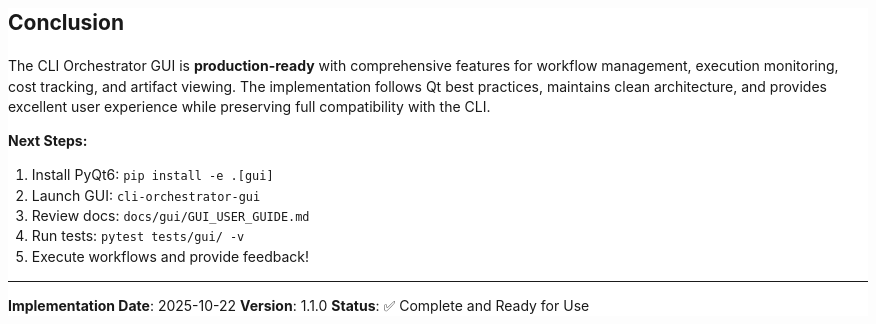 ## Conclusion

The CLI Orchestrator GUI is **production-ready** with comprehensive features for workflow management, execution monitoring, cost tracking, and artifact viewing. The implementation follows Qt best practices, maintains clean architecture, and provides excellent user experience while preserving full compatibility with the CLI.

**Next Steps:**
1. Install PyQt6: `pip install -e .[gui]`
2. Launch GUI: `cli-orchestrator-gui`
3. Review docs: `docs/gui/GUI_USER_GUIDE.md`
4. Run tests: `pytest tests/gui/ -v`
5. Execute workflows and provide feedback!

---

**Implementation Date**: 2025-10-22
**Version**: 1.1.0
**Status**: ✅ Complete and Ready for Use
